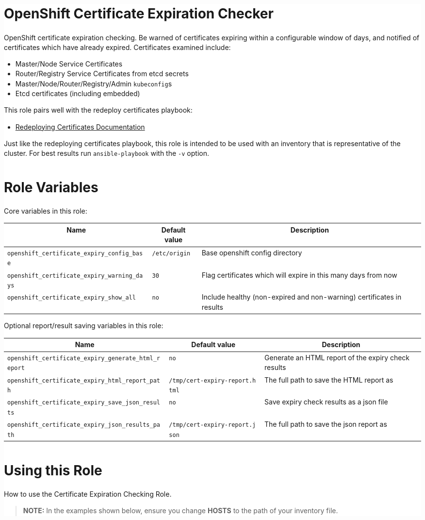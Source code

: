 # OpenShift Certificate Expiration Checker

OpenShift certificate expiration checking. Be warned of certificates
expiring within a configurable window of days, and notified of
certificates which have already expired. Certificates examined
include:

* Master/Node Service Certificates
* Router/Registry Service Certificates from etcd secrets
* Master/Node/Router/Registry/Admin `kubeconfig`s
* Etcd certificates (including embedded)

This role pairs well with the redeploy certificates playbook:

* [Redeploying Certificates Documentation](https://docs.openshift.com/container-platform/latest/install_config/redeploying_certificates.html)

Just like the redeploying certificates playbook, this role is intended
to be used with an inventory that is representative of the
cluster. For best results run `ansible-playbook` with the `-v` option.


# Role Variables

Core variables in this role:

| Name                                                  | Default value                  | Description                                                           |
|-------------------------------------------------------|--------------------------------|-----------------------------------------------------------------------|
| `openshift_certificate_expiry_config_base`            | `/etc/origin`                  | Base openshift config directory                                       |
| `openshift_certificate_expiry_warning_days`           | `30`                           | Flag certificates which will expire in this many days from now        |
| `openshift_certificate_expiry_show_all`               | `no`                           | Include healthy (non-expired and non-warning) certificates in results |

Optional report/result saving variables in this role:

| Name                                                  | Default value                  | Description                                                           |
|-------------------------------------------------------|--------------------------------|-----------------------------------------------------------------------|
| `openshift_certificate_expiry_generate_html_report`   | `no`                           | Generate an HTML report of the expiry check results                   |
| `openshift_certificate_expiry_html_report_path`       | `/tmp/cert-expiry-report.html` | The full path to save the HTML report as                              |
| `openshift_certificate_expiry_save_json_results`      | `no`                           | Save expiry check results as a json file                              |
| `openshift_certificate_expiry_json_results_path`      | `/tmp/cert-expiry-report.json` | The full path to save the json report as                              |


# Using this Role

How to use the Certificate Expiration Checking Role.

> **NOTE:** In the examples shown below, ensure you change **HOSTS**
> to the path of your inventory file.
